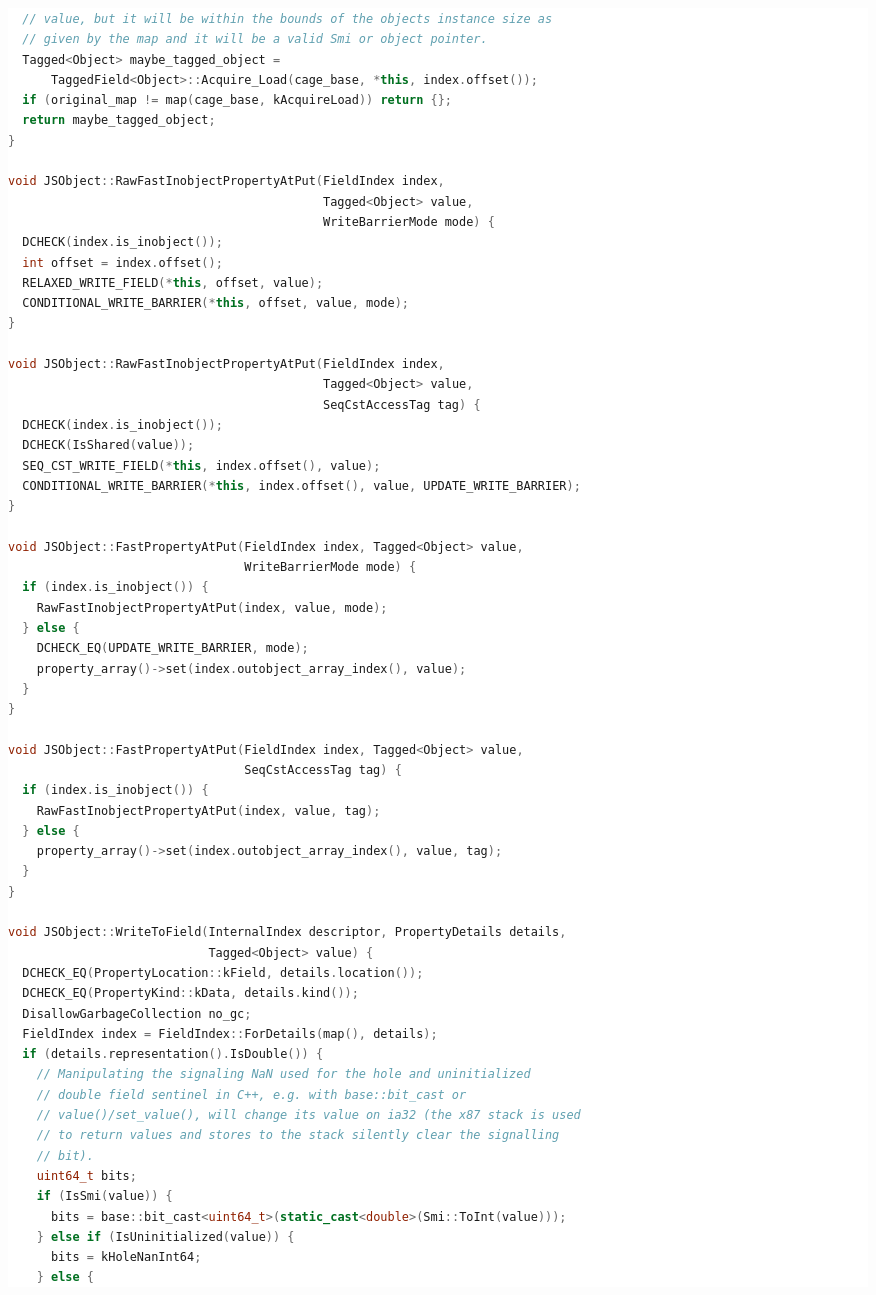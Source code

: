 ```cpp
  // value, but it will be within the bounds of the objects instance size as
  // given by the map and it will be a valid Smi or object pointer.
  Tagged<Object> maybe_tagged_object =
      TaggedField<Object>::Acquire_Load(cage_base, *this, index.offset());
  if (original_map != map(cage_base, kAcquireLoad)) return {};
  return maybe_tagged_object;
}

void JSObject::RawFastInobjectPropertyAtPut(FieldIndex index,
                                            Tagged<Object> value,
                                            WriteBarrierMode mode) {
  DCHECK(index.is_inobject());
  int offset = index.offset();
  RELAXED_WRITE_FIELD(*this, offset, value);
  CONDITIONAL_WRITE_BARRIER(*this, offset, value, mode);
}

void JSObject::RawFastInobjectPropertyAtPut(FieldIndex index,
                                            Tagged<Object> value,
                                            SeqCstAccessTag tag) {
  DCHECK(index.is_inobject());
  DCHECK(IsShared(value));
  SEQ_CST_WRITE_FIELD(*this, index.offset(), value);
  CONDITIONAL_WRITE_BARRIER(*this, index.offset(), value, UPDATE_WRITE_BARRIER);
}

void JSObject::FastPropertyAtPut(FieldIndex index, Tagged<Object> value,
                                 WriteBarrierMode mode) {
  if (index.is_inobject()) {
    RawFastInobjectPropertyAtPut(index, value, mode);
  } else {
    DCHECK_EQ(UPDATE_WRITE_BARRIER, mode);
    property_array()->set(index.outobject_array_index(), value);
  }
}

void JSObject::FastPropertyAtPut(FieldIndex index, Tagged<Object> value,
                                 SeqCstAccessTag tag) {
  if (index.is_inobject()) {
    RawFastInobjectPropertyAtPut(index, value, tag);
  } else {
    property_array()->set(index.outobject_array_index(), value, tag);
  }
}

void JSObject::WriteToField(InternalIndex descriptor, PropertyDetails details,
                            Tagged<Object> value) {
  DCHECK_EQ(PropertyLocation::kField, details.location());
  DCHECK_EQ(PropertyKind::kData, details.kind());
  DisallowGarbageCollection no_gc;
  FieldIndex index = FieldIndex::ForDetails(map(), details);
  if (details.representation().IsDouble()) {
    // Manipulating the signaling NaN used for the hole and uninitialized
    // double field sentinel in C++, e.g. with base::bit_cast or
    // value()/set_value(), will change its value on ia32 (the x87 stack is used
    // to return values and stores to the stack silently clear the signalling
    // bit).
    uint64_t bits;
    if (IsSmi(value)) {
      bits = base::bit_cast<uint64_t>(static_cast<double>(Smi::ToInt(value)));
    } else if (IsUninitialized(value)) {
      bits = kHoleNanInt64;
    } else {
```